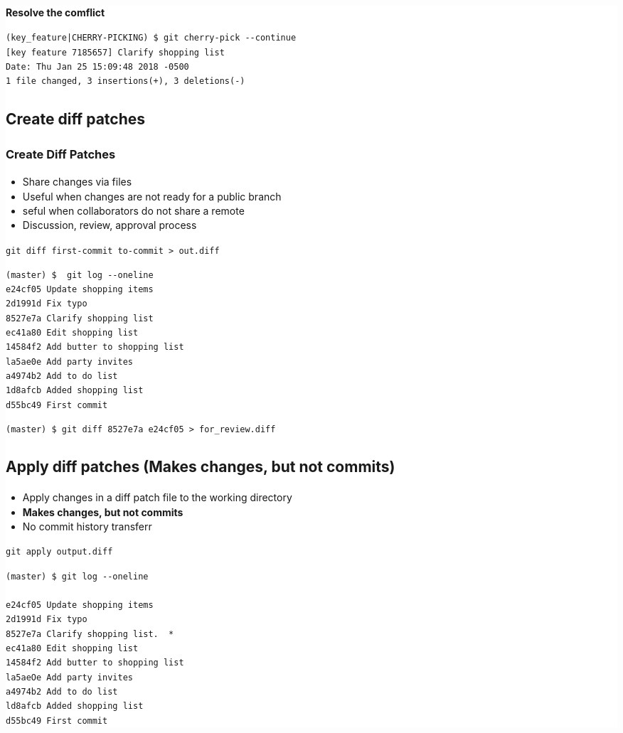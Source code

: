**Resolve the comflict**

```
(key_feature|CHERRY-PICKING) $ git cherry-pick --continue 
[key feature 7185657] Clarify shopping list 
Date: Thu Jan 25 15:09:48 2018 -0500 
1 file changed, 3 insertions(+), 3 deletions(-) 
```

## Create diff patches

### Create Diff Patches 

* Share changes via files 
* Useful when changes are not ready for a public branch 
* seful when collaborators do not share a remote 
* Discussion, review, approval process 


```
git diff first-commit to-commit > out.diff
```

```
(master) $  git log --oneline 
e24cf05 Update shopping items 
2d1991d Fix typo 
8527e7a Clarify shopping list 
ec41a80 Edit shopping list 
14584f2 Add butter to shopping list 
la5ae0e Add party invites 
a4974b2 Add to do list 
1d8afcb Added shopping list 
d55bc49 First commit 
```

```
(master) $ git diff 8527e7a e24cf05 > for_review.diff 
```

## Apply diff patches (Makes changes, but not commits)

* Apply changes in a diff patch file to the working directory 
* **Makes changes, but not commits** 
* No commit history transferr

```
git apply output.diff
```
```
(master) $ git log --oneline 

e24cf05 Update shopping items
2d1991d Fix typo
8527e7a Clarify shopping list.  *
ec41a80 Edit shopping list
14584f2 Add butter to shopping list
la5aeOe Add party invites
a4974b2 Add to do list
ld8afcb Added shopping list
d55bc49 First commit 
```
